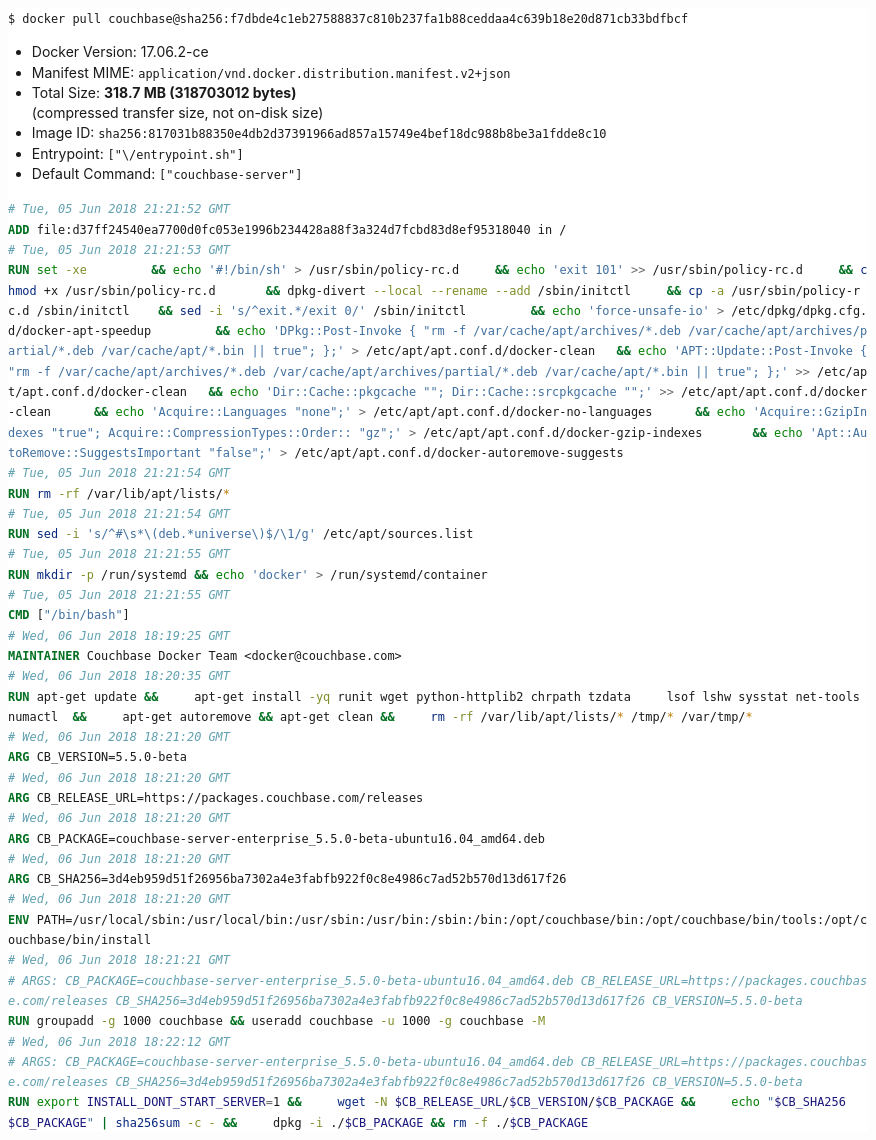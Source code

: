 ```console
$ docker pull couchbase@sha256:f7dbde4c1eb27588837c810b237fa1b88ceddaa4c639b18e20d871cb33bdfbcf
```

-	Docker Version: 17.06.2-ce
-	Manifest MIME: `application/vnd.docker.distribution.manifest.v2+json`
-	Total Size: **318.7 MB (318703012 bytes)**  
	(compressed transfer size, not on-disk size)
-	Image ID: `sha256:817031b88350e4db2d37391966ad857a15749e4bef18dc988b8be3a1fdde8c10`
-	Entrypoint: `["\/entrypoint.sh"]`
-	Default Command: `["couchbase-server"]`

```dockerfile
# Tue, 05 Jun 2018 21:21:52 GMT
ADD file:d37ff24540ea7700d0fc053e1996b234428a88f3a324d7fcbd83d8ef95318040 in / 
# Tue, 05 Jun 2018 21:21:53 GMT
RUN set -xe 		&& echo '#!/bin/sh' > /usr/sbin/policy-rc.d 	&& echo 'exit 101' >> /usr/sbin/policy-rc.d 	&& chmod +x /usr/sbin/policy-rc.d 		&& dpkg-divert --local --rename --add /sbin/initctl 	&& cp -a /usr/sbin/policy-rc.d /sbin/initctl 	&& sed -i 's/^exit.*/exit 0/' /sbin/initctl 		&& echo 'force-unsafe-io' > /etc/dpkg/dpkg.cfg.d/docker-apt-speedup 		&& echo 'DPkg::Post-Invoke { "rm -f /var/cache/apt/archives/*.deb /var/cache/apt/archives/partial/*.deb /var/cache/apt/*.bin || true"; };' > /etc/apt/apt.conf.d/docker-clean 	&& echo 'APT::Update::Post-Invoke { "rm -f /var/cache/apt/archives/*.deb /var/cache/apt/archives/partial/*.deb /var/cache/apt/*.bin || true"; };' >> /etc/apt/apt.conf.d/docker-clean 	&& echo 'Dir::Cache::pkgcache ""; Dir::Cache::srcpkgcache "";' >> /etc/apt/apt.conf.d/docker-clean 		&& echo 'Acquire::Languages "none";' > /etc/apt/apt.conf.d/docker-no-languages 		&& echo 'Acquire::GzipIndexes "true"; Acquire::CompressionTypes::Order:: "gz";' > /etc/apt/apt.conf.d/docker-gzip-indexes 		&& echo 'Apt::AutoRemove::SuggestsImportant "false";' > /etc/apt/apt.conf.d/docker-autoremove-suggests
# Tue, 05 Jun 2018 21:21:54 GMT
RUN rm -rf /var/lib/apt/lists/*
# Tue, 05 Jun 2018 21:21:54 GMT
RUN sed -i 's/^#\s*\(deb.*universe\)$/\1/g' /etc/apt/sources.list
# Tue, 05 Jun 2018 21:21:55 GMT
RUN mkdir -p /run/systemd && echo 'docker' > /run/systemd/container
# Tue, 05 Jun 2018 21:21:55 GMT
CMD ["/bin/bash"]
# Wed, 06 Jun 2018 18:19:25 GMT
MAINTAINER Couchbase Docker Team <docker@couchbase.com>
# Wed, 06 Jun 2018 18:20:35 GMT
RUN apt-get update &&     apt-get install -yq runit wget python-httplib2 chrpath tzdata     lsof lshw sysstat net-tools numactl  &&     apt-get autoremove && apt-get clean &&     rm -rf /var/lib/apt/lists/* /tmp/* /var/tmp/*
# Wed, 06 Jun 2018 18:21:20 GMT
ARG CB_VERSION=5.5.0-beta
# Wed, 06 Jun 2018 18:21:20 GMT
ARG CB_RELEASE_URL=https://packages.couchbase.com/releases
# Wed, 06 Jun 2018 18:21:20 GMT
ARG CB_PACKAGE=couchbase-server-enterprise_5.5.0-beta-ubuntu16.04_amd64.deb
# Wed, 06 Jun 2018 18:21:20 GMT
ARG CB_SHA256=3d4eb959d51f26956ba7302a4e3fabfb922f0c8e4986c7ad52b570d13d617f26
# Wed, 06 Jun 2018 18:21:20 GMT
ENV PATH=/usr/local/sbin:/usr/local/bin:/usr/sbin:/usr/bin:/sbin:/bin:/opt/couchbase/bin:/opt/couchbase/bin/tools:/opt/couchbase/bin/install
# Wed, 06 Jun 2018 18:21:21 GMT
# ARGS: CB_PACKAGE=couchbase-server-enterprise_5.5.0-beta-ubuntu16.04_amd64.deb CB_RELEASE_URL=https://packages.couchbase.com/releases CB_SHA256=3d4eb959d51f26956ba7302a4e3fabfb922f0c8e4986c7ad52b570d13d617f26 CB_VERSION=5.5.0-beta
RUN groupadd -g 1000 couchbase && useradd couchbase -u 1000 -g couchbase -M
# Wed, 06 Jun 2018 18:22:12 GMT
# ARGS: CB_PACKAGE=couchbase-server-enterprise_5.5.0-beta-ubuntu16.04_amd64.deb CB_RELEASE_URL=https://packages.couchbase.com/releases CB_SHA256=3d4eb959d51f26956ba7302a4e3fabfb922f0c8e4986c7ad52b570d13d617f26 CB_VERSION=5.5.0-beta
RUN export INSTALL_DONT_START_SERVER=1 &&     wget -N $CB_RELEASE_URL/$CB_VERSION/$CB_PACKAGE &&     echo "$CB_SHA256  $CB_PACKAGE" | sha256sum -c - &&     dpkg -i ./$CB_PACKAGE && rm -f ./$CB_PACKAGE
```